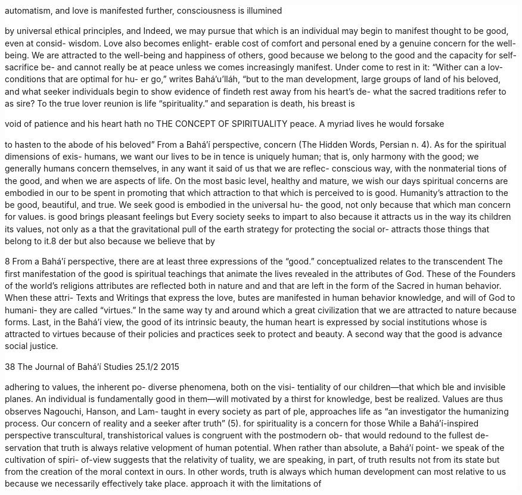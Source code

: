 automatism, and love is manifested        further, consciousness is illumined

by universal ethical principles, and          Indeed, we may pursue that which is
an individual may begin to manifest           thought to be good, even at consid-
wisdom. Love also becomes enlight-            erable cost of comfort and personal
ened by a genuine concern for the             well-being. We are attracted to the
well-being and happiness of others,           good because we belong to the good
and the capacity for self-sacrifice be-       and cannot really be at peace unless we
comes increasingly manifest. Under            come to rest in it: “Wither can a lov-
conditions that are optimal for hu-           er go,” writes Bahá’u’lláh, “but to the
man development, large groups of              land of his beloved, and what seeker
individuals begin to show evidence of         findeth rest away from his heart’s de-
what the sacred traditions refer to as        sire? To the true lover reunion is life
“spirituality.”                               and separation is death, his breast is

void of patience and his heart hath no
THE CONCEPT OF SPIRITUALITY               peace. A myriad lives he would forsake

to hasten to the abode of his beloved”
From a Bahá’í perspective, concern            (The Hidden Words, Persian n. 4). As
for the spiritual dimensions of exis-         humans, we want our lives to be in
tence is uniquely human; that is, only        harmony with the good; we generally
humans concern themselves, in any             want it said of us that we are reflec-
conscious way, with the nonmaterial           tions of the good, and when we are
aspects of life. On the most basic level,     healthy and mature, we wish our days
spiritual concerns are embodied in our        to be spent in promoting that which
attraction to that which is perceived to      is good. Humanity’s attraction to the
be good, beautiful, and true. We seek         good is embodied in the universal hu-
the good, not only because that which         man concern for values.
is good brings pleasant feelings but             Every society seeks to impart to
also because it attracts us in the way        its children its values, not only as a
that the gravitational pull of the earth      strategy for protecting the social or-
attracts those things that belong to it.8     der but also because we believe that by

8 From a Bahá’í perspective, there are
at least three expressions of the “good.”     conceptualized relates to the transcendent
The first manifestation of the good is        spiritual teachings that animate the lives
revealed in the attributes of God. These      of the Founders of the world’s religions
attributes are reflected both in nature and   and that are left in the form of the Sacred
in human behavior. When these attri-          Texts and Writings that express the love,
butes are manifested in human behavior        knowledge, and will of God to humani-
they are called “virtues.” In the same way    ty and around which a great civilization
that we are attracted to nature because       forms. Last, in the Bahá’í view, the good
of its intrinsic beauty, the human heart      is expressed by social institutions whose
is attracted to virtues because of their      policies and practices seek to protect and
beauty. A second way that the good is         advance social justice.

38                The Journal of Bahá’í Studies 25.1/2 2015

adhering to values, the inherent po-       diverse phenomena, both on the visi-
tentiality of our children—that which      ble and invisible planes. An individual
is fundamentally good in them—will         motivated by a thirst for knowledge,
best be realized. Values are thus          observes Nagouchi, Hanson, and Lam-
taught in every society as part of         ple, approaches life as “an investigator
the humanizing process. Our concern        of reality and a seeker after truth” (5).
for spirituality is a concern for those       While a Bahá’í-inspired perspective
transcultural, transhistorical values      is congruent with the postmodern ob-
that would redound to the fullest de-      servation that truth is always relative
velopment of human potential. When         rather than absolute, a Bahá’í point-
we speak of the cultivation of spiri-      of-view suggests that the relativity of
tuality, we are speaking, in part, of      truth results not from its state but from
the creation of the moral context in       ours. In other words, truth is always
which human development can most           relative to us because we necessarily
effectively take place.                    approach it with the limitations of

